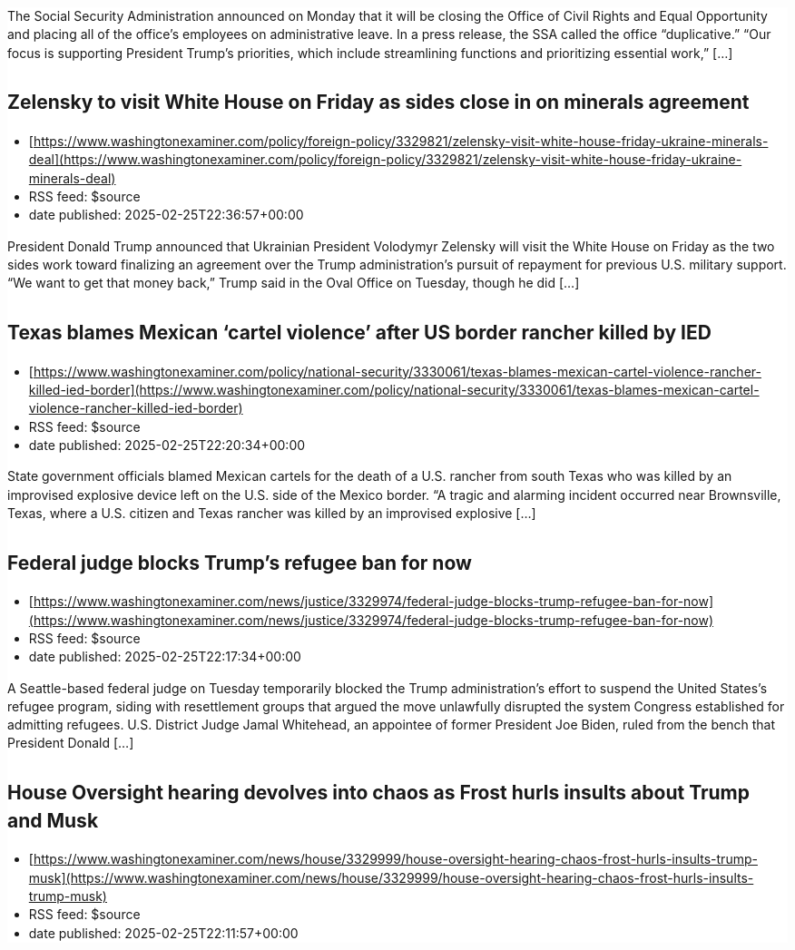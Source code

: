 The Social Security Administration announced on Monday that it will be closing the Office of Civil Rights and Equal Opportunity and placing all of the office&#8217;s employees on administrative leave. In a press release, the SSA called the office &#8220;duplicative.&#8221; “Our focus is supporting President Trump’s priorities, which include streamlining functions and prioritizing essential work,” [&#8230;]

## Zelensky to visit White House on Friday as sides close in on minerals agreement
 - [https://www.washingtonexaminer.com/policy/foreign-policy/3329821/zelensky-visit-white-house-friday-ukraine-minerals-deal](https://www.washingtonexaminer.com/policy/foreign-policy/3329821/zelensky-visit-white-house-friday-ukraine-minerals-deal)
 - RSS feed: $source
 - date published: 2025-02-25T22:36:57+00:00

President Donald Trump announced that Ukrainian President Volodymyr Zelensky will visit the White House on Friday as the two sides work toward finalizing an agreement over the Trump administration&#8217;s pursuit of repayment for previous U.S. military support. &#8220;We want to get that money back,&#8221; Trump said in the Oval Office on Tuesday, though he did [&#8230;]

## Texas blames Mexican ‘cartel violence’ after US border rancher killed by IED
 - [https://www.washingtonexaminer.com/policy/national-security/3330061/texas-blames-mexican-cartel-violence-rancher-killed-ied-border](https://www.washingtonexaminer.com/policy/national-security/3330061/texas-blames-mexican-cartel-violence-rancher-killed-ied-border)
 - RSS feed: $source
 - date published: 2025-02-25T22:20:34+00:00

State government officials blamed Mexican cartels for the death of a U.S. rancher from south Texas who was killed by an improvised explosive device left on the U.S. side of the Mexico border. “A tragic and alarming incident occurred near Brownsville, Texas, where a U.S. citizen and Texas rancher was killed by an improvised explosive [&#8230;]

## Federal judge blocks Trump’s refugee ban for now
 - [https://www.washingtonexaminer.com/news/justice/3329974/federal-judge-blocks-trump-refugee-ban-for-now](https://www.washingtonexaminer.com/news/justice/3329974/federal-judge-blocks-trump-refugee-ban-for-now)
 - RSS feed: $source
 - date published: 2025-02-25T22:17:34+00:00

A Seattle-based federal judge on Tuesday temporarily blocked the Trump administration’s effort to suspend the United States&#8217;s refugee program, siding with resettlement groups that argued the move unlawfully disrupted the system Congress established for admitting refugees. U.S. District Judge Jamal Whitehead, an appointee of former President Joe Biden, ruled from the bench that President Donald [&#8230;]

## House Oversight hearing devolves into chaos as Frost hurls insults about Trump and Musk
 - [https://www.washingtonexaminer.com/news/house/3329999/house-oversight-hearing-chaos-frost-hurls-insults-trump-musk](https://www.washingtonexaminer.com/news/house/3329999/house-oversight-hearing-chaos-frost-hurls-insults-trump-musk)
 - RSS feed: $source
 - date published: 2025-02-25T22:11:57+00:00
